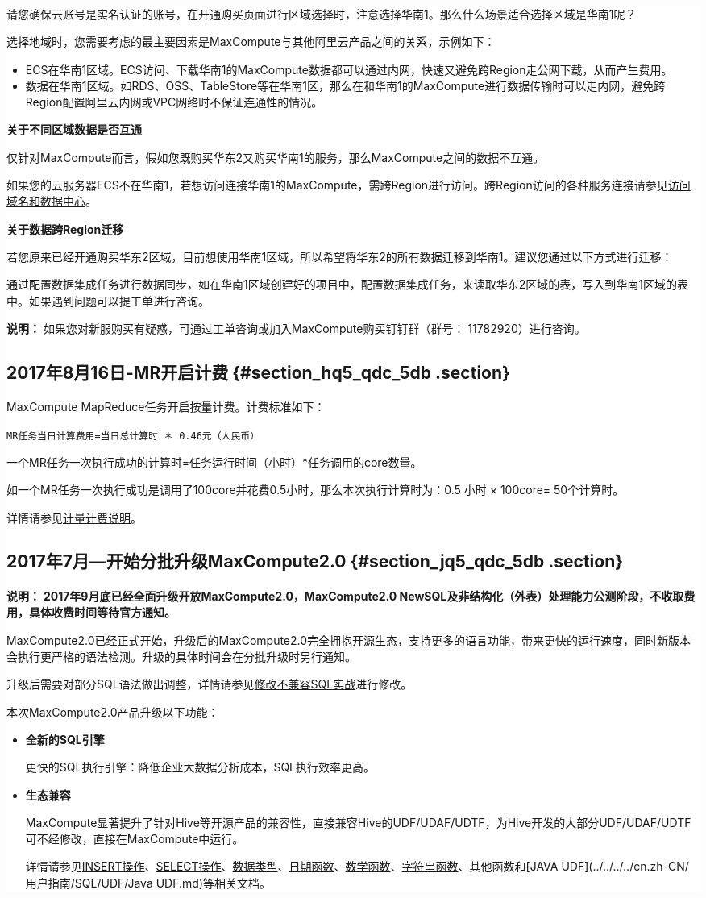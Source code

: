 请您确保云账号是实名认证的账号，在开通购买页面进行区域选择时，注意选择华南1。那么什么场景适合选择区域是华南1呢？

选择地域时，您需要考虑的最主要因素是MaxCompute与其他阿里云产品之间的关系，示例如下：

-   ECS在华南1区域。ECS访问、下载华南1的MaxCompute数据都可以通过内网，快速又避免跨Region走公网下载，从而产生费用。
-   数据在华南1区域。如RDS、OSS、TableStore等在华南1区，那么在和华南1的MaxCompute进行数据传输时可以走内网，避免跨Region配置阿里云内网或VPC网络时不保证连通性的情况。

**关于不同区域数据是否互通**

仅针对MaxCompute而言，假如您既购买华东2又购买华南1的服务，那么MaxCompute之间的数据不互通。

如果您的云服务器ECS不在华南1，若想访问连接华南1的MaxCompute，需跨Region进行访问。跨Region访问的各种服务连接请参见[访问域名和数据中心](../../../../cn.zh-CN/准备工作/访问域名和数据中心.md)。

**关于数据跨Region迁移**

若您原来已经开通购买华东2区域，目前想使用华南1区域，所以希望将华东2的所有数据迁移到华南1。建议您通过以下方式进行迁移：

通过配置数据集成任务进行数据同步，如在华南1区域创建好的项目中，配置数据集成任务，来读取华东2区域的表，写入到华南1区域的表中。如果遇到问题可以提工单进行咨询。

**说明：** 如果您对新服购买有疑惑，可通过工单咨询或加入MaxCompute购买钉钉群（群号： 11782920）进行咨询。

## 2017年8月16日-MR开启计费 {#section_hq5_qdc_5db .section}

MaxCompute MapReduce任务开启按量计费。计费标准如下：

```
MR任务当日计算费用=当日总计算时 ＊ 0.46元（人民币）
```

一个MR任务一次执行成功的计算时=任务运行时间（小时）\*任务调用的core数量。

如一个MR任务一次执行成功是调用了100core并花费0.5小时，那么本次执行计算时为：0.5 小时 × 100core= 50个计算时。

详情请参见[计量计费说明](../../../../cn.zh-CN/产品定价/计量计费说明.md)。

## 2017年7月—开始分批升级MaxCompute2.0 {#section_jq5_qdc_5db .section}

**说明：** **2017年9月底已经全面升级开放MaxCompute2.0，MaxCompute2.0 NewSQL及非结构化（外表）处理能力公测阶段，不收取费用，具体收费时间等待官方通知。**

MaxCompute2.0已经正式开始，升级后的MaxCompute2.0完全拥抱开源生态，支持更多的语言功能，带来更快的运行速度，同时新版本会执行更严格的语法检测。升级的具体时间会在分批升级时另行通知。

升级后需要对部分SQL语法做出调整，详情请参见[修改不兼容SQL实战](../../../../cn.zh-CN/最佳实践/修改不兼容SQL实战.md)进行修改。

本次MaxCompute2.0产品升级以下功能：

-   **全新的SQL引擎**

    更快的SQL执行引擎：降低企业大数据分析成本，SQL执行效率更高。

-   **生态兼容**

    MaxCompute显著提升了针对Hive等开源产品的兼容性，直接兼容Hive的UDF/UDAF/UDTF，为Hive开发的大部分UDF/UDAF/UDTF可不经修改，直接在MaxCompute中运行。

    详情请参见[INSERT操作](../../../../cn.zh-CN/用户指南/SQL/INSERT操作.md)、[SELECT操作](../../../../cn.zh-CN/用户指南/SQL/SELECT操作.md)、[数据类型](cn.zh-CN/产品简介/基本概念/数据类型.md)、[日期函数](../../../../cn.zh-CN/用户指南/SQL/内建函数/日期函数.md)、[数学函数](../../../../cn.zh-CN/用户指南/SQL/内建函数/数学函数.md)、[字符串函数](../../../../cn.zh-CN/用户指南/SQL/内建函数/字符串函数.md)、其他函数和[JAVA UDF](../../../../cn.zh-CN/用户指南/SQL/UDF/Java UDF.md)等相关文档。
